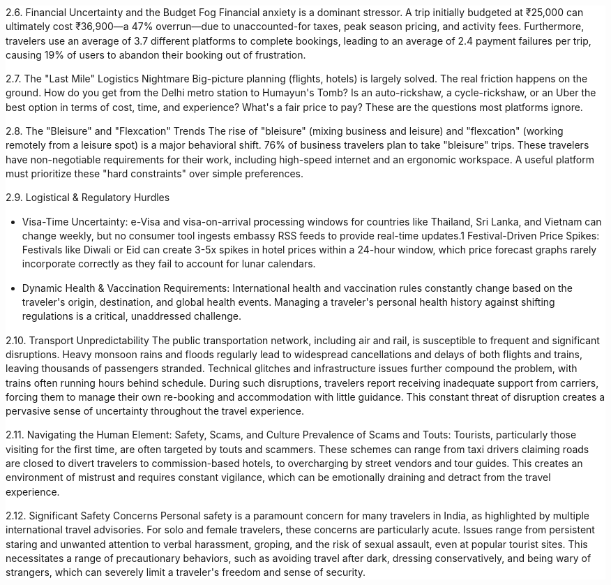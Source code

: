 2.6. Financial Uncertainty and the Budget Fog
Financial anxiety is a dominant stressor. A trip initially budgeted at ₹25,000 can ultimately cost ₹36,900—a 47% overrun—due to unaccounted-for taxes, peak season pricing, and activity fees. Furthermore, travelers use an average of 3.7 different platforms to complete bookings, leading to an average of 2.4 payment failures per trip, causing 19% of users to abandon their booking out of frustration.

2.7. The "Last Mile" Logistics Nightmare
Big-picture planning (flights, hotels) is largely solved. The real friction happens on the ground. How do you get from the Delhi metro station to Humayun's Tomb? Is an auto-rickshaw, a cycle-rickshaw, or an Uber the best option in terms of cost, time, and experience? What's a fair price to pay? These are the questions most platforms ignore.

2.8. The "Bleisure" and "Flexcation" Trends
The rise of "bleisure" (mixing business and leisure) and "flexcation" (working remotely from a leisure spot) is a major behavioral shift. 76% of business travelers plan to take "bleisure" trips. These travelers have non-negotiable requirements for their work, including high-speed internet and an ergonomic workspace. A useful platform must prioritize these "hard constraints" over simple preferences.

2.9. Logistical & Regulatory Hurdles
- Visa-Time Uncertainty: e-Visa and visa-on-arrival processing windows for countries like Thailand, Sri Lanka, and Vietnam can change weekly, but no consumer tool ingests embassy RSS feeds to provide real-time updates.1
Festival-Driven Price Spikes: Festivals like Diwali or Eid can create 3-5x spikes in hotel prices within a 24-hour window, which price forecast graphs rarely incorporate correctly as they fail to account for lunar calendars.

- Dynamic Health & Vaccination Requirements: International health and vaccination rules constantly change based on the traveler's origin, destination, and global health events. Managing a traveler's personal health history against shifting regulations is a critical, unaddressed challenge.


2.10. Transport Unpredictability
The public transportation network, including air and rail, is susceptible to frequent and significant disruptions. Heavy monsoon rains and floods regularly lead to widespread cancellations and delays of both flights and trains, leaving thousands of passengers stranded. Technical glitches and infrastructure issues further compound the problem, with trains often running hours behind schedule. During such disruptions, travelers report receiving inadequate support from carriers, forcing them to manage their own re-booking and accommodation with little guidance. This constant threat of disruption creates a pervasive sense of uncertainty throughout the travel experience.

2.11. Navigating the Human Element: Safety, Scams, and Culture
Prevalence of Scams and Touts: Tourists, particularly those visiting for the first time, are often targeted by touts and scammers. These schemes can range from taxi drivers claiming roads are closed to divert travelers to commission-based hotels, to overcharging by street vendors and tour guides. This creates an environment of mistrust and requires constant vigilance, which can be emotionally draining and detract from the travel experience.

2.12. Significant Safety Concerns
Personal safety is a paramount concern for many travelers in India, as highlighted by multiple international travel advisories. For solo and female travelers, these concerns are particularly acute. Issues range from persistent staring and unwanted attention to verbal harassment, groping, and the risk of sexual assault, even at popular tourist sites. This necessitates a range of precautionary behaviors, such as avoiding travel after dark, dressing conservatively, and being wary of strangers, which can severely limit a traveler's freedom and sense of security.
